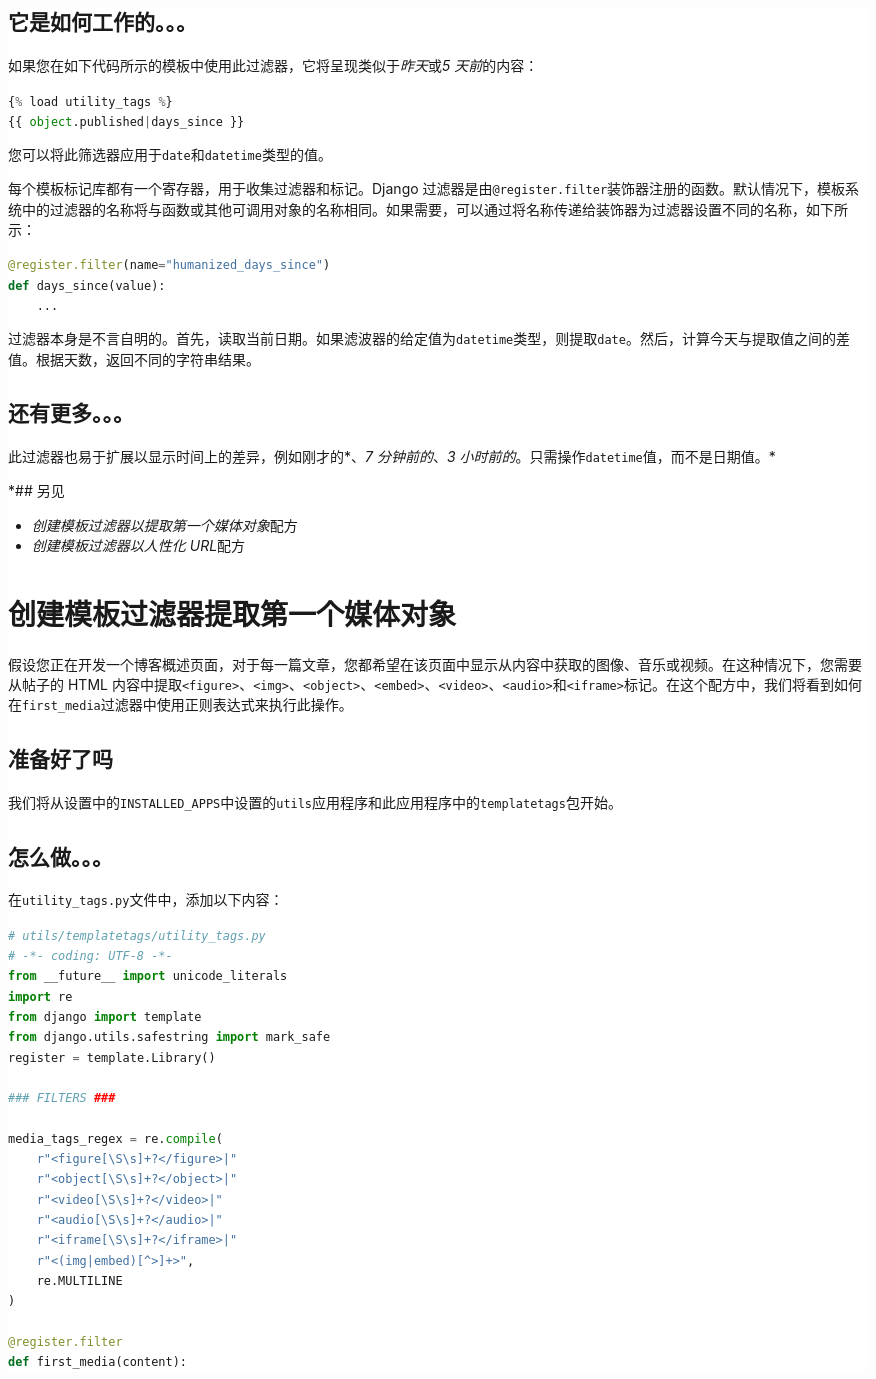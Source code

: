 ## 它是如何工作的。。。

如果您在如下代码所示的模板中使用此过滤器，它将呈现类似于*昨天*或*5 天前*的内容：

```py
{% load utility_tags %}
{{ object.published|days_since }}
```

您可以将此筛选器应用于`date`和`datetime`类型的值。

每个模板标记库都有一个寄存器，用于收集过滤器和标记。Django 过滤器是由`@register.filter`装饰器注册的函数。默认情况下，模板系统中的过滤器的名称将与函数或其他可调用对象的名称相同。如果需要，可以通过将名称传递给装饰器为过滤器设置不同的名称，如下所示：

```py
@register.filter(name="humanized_days_since")
def days_since(value):
    ...
```

过滤器本身是不言自明的。首先，读取当前日期。如果滤波器的给定值为`datetime`类型，则提取`date`。然后，计算今天与提取值之间的差值。根据天数，返回不同的字符串结果。

## 还有更多。。。

此过滤器也易于扩展以显示时间上的差异，例如刚才的*、*7 分钟前的*、*3 小时前的*。只需操作`datetime`值，而不是日期值。*

 *## 另见

*   *创建模板过滤器以提取第一个媒体对象*配方
*   *创建模板过滤器以人性化 URL*配方

# 创建模板过滤器提取第一个媒体对象

假设您正在开发一个博客概述页面，对于每一篇文章，您都希望在该页面中显示从内容中获取的图像、音乐或视频。在这种情况下，您需要从帖子的 HTML 内容中提取`<figure>`、`<img>`、`<object>`、`<embed>`、`<video>`、`<audio>`和`<iframe>`标记。在这个配方中，我们将看到如何在`first_media`过滤器中使用正则表达式来执行此操作。

## 准备好了吗

我们将从设置中的`INSTALLED_APPS`中设置的`utils`应用程序和此应用程序中的`templatetags`包开始。

## 怎么做。。。

在`utility_tags.py`文件中，添加以下内容：

```py
# utils/templatetags/utility_tags.py
# -*- coding: UTF-8 -*-
from __future__ import unicode_literals
import re
from django import template
from django.utils.safestring import mark_safe
register = template.Library()

### FILTERS ###

media_tags_regex = re.compile(
    r"<figure[\S\s]+?</figure>|"
    r"<object[\S\s]+?</object>|"
    r"<video[\S\s]+?</video>|"
    r"<audio[\S\s]+?</audio>|"
    r"<iframe[\S\s]+?</iframe>|"
    r"<(img|embed)[^>]+>",
    re.MULTILINE
)

@register.filter
def first_media(content):
```